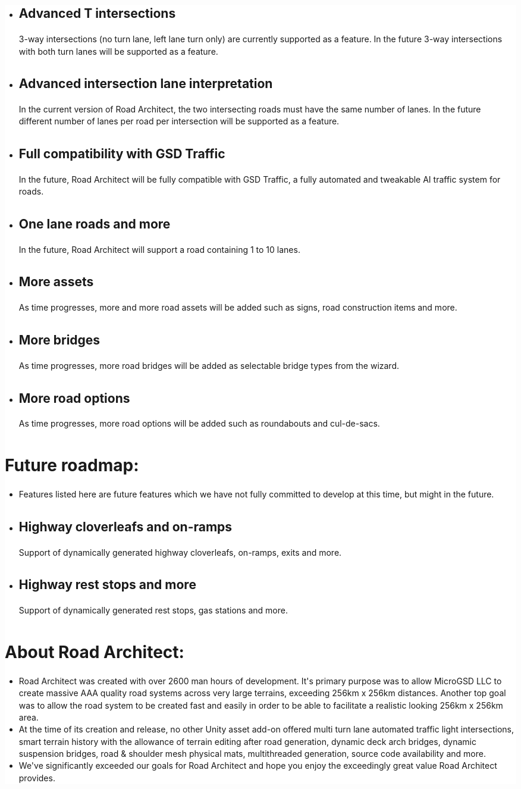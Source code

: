 *   ## Advanced T intersections

    3-way intersections (no turn lane, left lane turn only) are currently supported as a feature. In the future 3-way intersections with both turn lanes will be supported as a feature.

*   ## Advanced intersection lane interpretation

    In the current version of Road Architect, the two intersecting roads must have the same number of lanes. In the future different number of lanes per road per intersection will be supported as a feature.

*   ## Full compatibility with GSD Traffic

    In the future, Road Architect will be fully compatible with GSD Traffic, a fully automated and tweakable AI traffic system for roads.

*   ## One lane roads and more

    In the future, Road Architect will support a road containing 1 to 10 lanes.

*   ## More assets

    As time progresses, more and more road assets will be added such as signs, road construction items and more.

*   ## More bridges

    As time progresses, more road bridges will be added as selectable bridge types from the wizard.

*   ## More road options

    As time progresses, more road options will be added such as roundabouts and cul-de-sacs.

# Future roadmap:

*   <div>Features listed here are future features which we have not fully committed to develop at this time, but might in the future.</div>

*   ## Highway cloverleafs and on-ramps

    Support of dynamically generated highway cloverleafs, on-ramps, exits and more.

*   ## Highway rest stops and more

    Support of dynamically generated rest stops, gas stations and more.

# About Road Architect:

*   Road Architect was created with over 2600 man hours of development. It's primary purpose was to allow MicroGSD LLC to create massive AAA quality road systems across very large terrains, exceeding 256km x 256km distances. Another top goal was to allow the road system to be created fast and easily in order to be able to facilitate a realistic looking 256km x 256km area.
*   At the time of its creation and release, no other Unity asset add-on offered multi turn lane automated traffic light intersections, smart terrain history with the allowance of terrain editing after road generation, dynamic deck arch bridges, dynamic suspension bridges, road & shoulder mesh physical mats, multithreaded generation, source code availability and more.
*   We've significantly exceeded our goals for Road Architect and hope you enjoy the exceedingly great value Road Architect provides.
